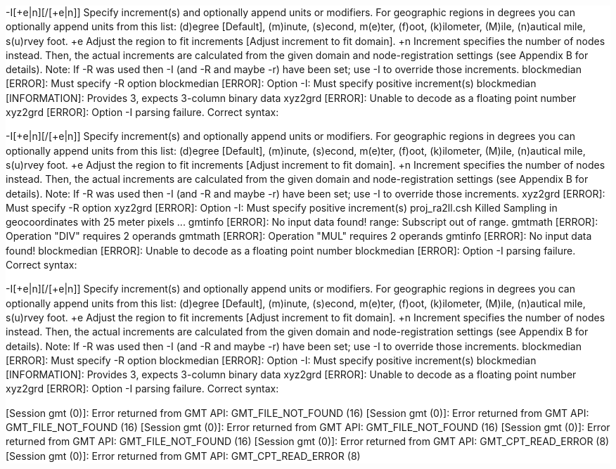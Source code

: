   -I<xinc>[+e|n][/<yinc>[+e|n]]
     Specify increment(s) and optionally append units or modifiers. For geographic regions in degrees you can
     optionally append units from this list: (d)egree [Default], (m)inute, (s)econd, m(e)ter, (f)oot,
     (k)ilometer, (M)ile, (n)autical mile, s(u)rvey foot.
       +e Adjust the region to fit increments [Adjust increment to fit domain].
       +n Increment specifies the number of nodes instead. Then, the actual increments are calculated from
          the given domain and node-registration settings (see Appendix B for details).
     Note: If -R<grdfile> was used then -I (and -R and maybe -r) have been set; use -I to override those
     increments.
blockmedian [ERROR]: Must specify -R option
blockmedian [ERROR]: Option -I: Must specify positive increment(s)
blockmedian [INFORMATION]: Provides 3, expects 3-column binary data
xyz2grd [ERROR]: Unable to decode  as a floating point number
xyz2grd [ERROR]: Option -I parsing failure.  Correct syntax:

  -I<xinc>[+e|n][/<yinc>[+e|n]]
     Specify increment(s) and optionally append units or modifiers. For geographic regions in degrees you can
     optionally append units from this list: (d)egree [Default], (m)inute, (s)econd, m(e)ter, (f)oot,
     (k)ilometer, (M)ile, (n)autical mile, s(u)rvey foot.
       +e Adjust the region to fit increments [Adjust increment to fit domain].
       +n Increment specifies the number of nodes instead. Then, the actual increments are calculated from
          the given domain and node-registration settings (see Appendix B for details).
     Note: If -R<grdfile> was used then -I (and -R and maybe -r) have been set; use -I to override those
     increments.
xyz2grd [ERROR]: Must specify -R option
xyz2grd [ERROR]: Option -I: Must specify positive increment(s)
proj_ra2ll.csh
Killed
Sampling in geocoordinates with 25 meter pixels ...
gmtinfo [ERROR]: No input data found!
range: Subscript out of range.
gmtmath [ERROR]: Operation "DIV" requires 2 operands
gmtmath [ERROR]: Operation "MUL" requires 2 operands
gmtinfo [ERROR]: No input data found!
blockmedian [ERROR]: Unable to decode  as a floating point number
blockmedian [ERROR]: Option -I parsing failure.  Correct syntax:

  -I<xinc>[+e|n][/<yinc>[+e|n]]
     Specify increment(s) and optionally append units or modifiers. For geographic regions in degrees you can
     optionally append units from this list: (d)egree [Default], (m)inute, (s)econd, m(e)ter, (f)oot,
     (k)ilometer, (M)ile, (n)autical mile, s(u)rvey foot.
       +e Adjust the region to fit increments [Adjust increment to fit domain].
       +n Increment specifies the number of nodes instead. Then, the actual increments are calculated from
          the given domain and node-registration settings (see Appendix B for details).
     Note: If -R<grdfile> was used then -I (and -R and maybe -r) have been set; use -I to override those
     increments.
blockmedian [ERROR]: Must specify -R option
blockmedian [ERROR]: Option -I: Must specify positive increment(s)
blockmedian [INFORMATION]: Provides 3, expects 3-column binary data
xyz2grd [ERROR]: Unable to decode  as a floating point number
xyz2grd [ERROR]: Option -I parsing failure.  Correct syntax:


[Session gmt (0)]: Error returned from GMT API: GMT_FILE_NOT_FOUND (16)
[Session gmt (0)]: Error returned from GMT API: GMT_FILE_NOT_FOUND (16)
[Session gmt (0)]: Error returned from GMT API: GMT_FILE_NOT_FOUND (16)
[Session gmt (0)]: Error returned from GMT API: GMT_FILE_NOT_FOUND (16)
[Session gmt (0)]: Error returned from GMT API: GMT_CPT_READ_ERROR (8)
[Session gmt (0)]: Error returned from GMT API: GMT_CPT_READ_ERROR (8)